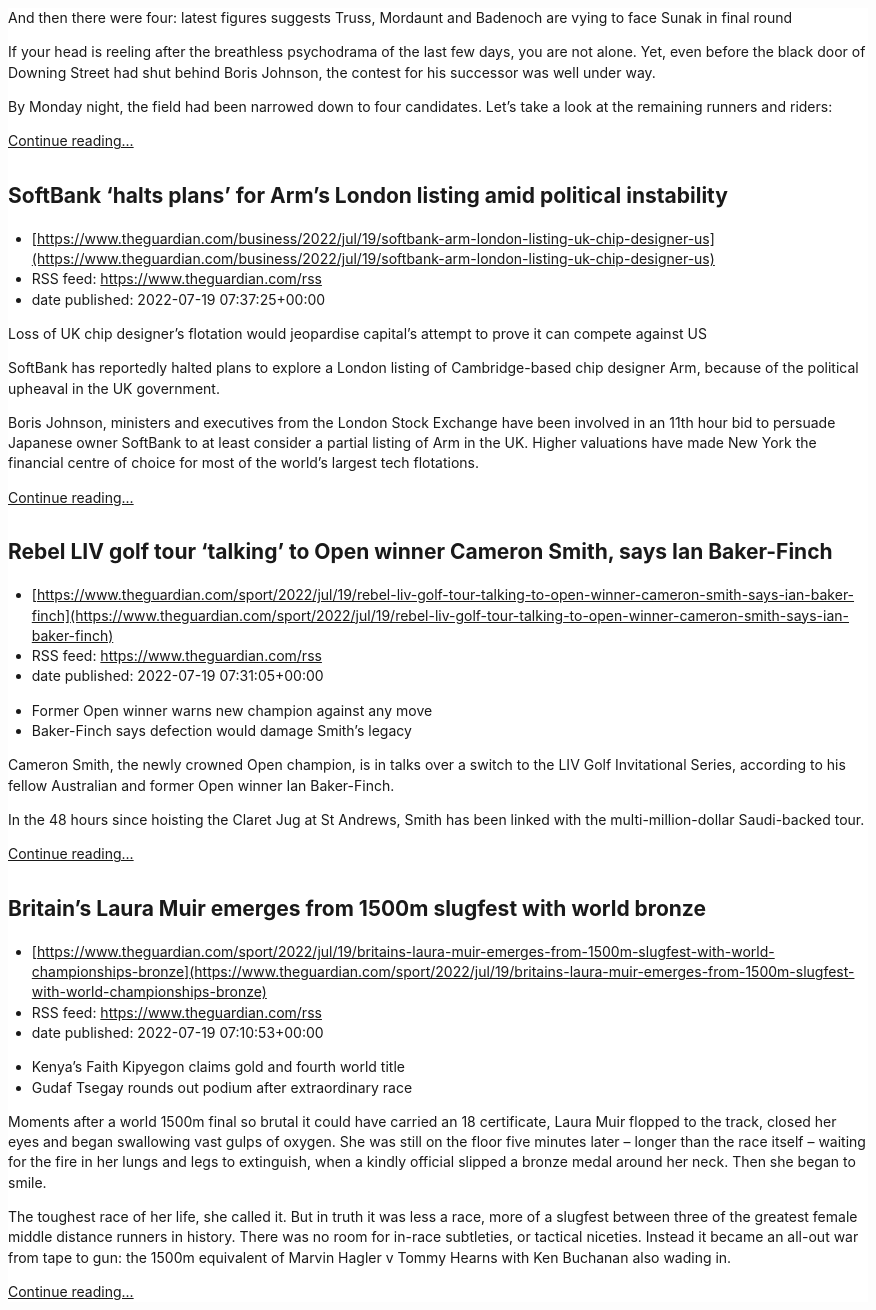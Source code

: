 <p>And then there were four: latest figures suggests Truss, Mordaunt and Badenoch are vying to face Sunak in final round</p><p>If your head is reeling after the breathless psychodrama of the last few days, you are not alone. Yet, even before the black door of Downing Street had shut behind Boris Johnson, the contest for his successor was well under way.</p><p>By Monday night, the field had been narrowed down to four candidates. Let’s take a look at the remaining runners and riders: </p> <a href="https://www.theguardian.com/politics/2022/jul/19/tory-leadership-race-candidates-contenders-vote">Continue reading...</a>

## SoftBank ‘halts plans’ for Arm’s London listing amid political instability
 - [https://www.theguardian.com/business/2022/jul/19/softbank-arm-london-listing-uk-chip-designer-us](https://www.theguardian.com/business/2022/jul/19/softbank-arm-london-listing-uk-chip-designer-us)
 - RSS feed: https://www.theguardian.com/rss
 - date published: 2022-07-19 07:37:25+00:00

<p>Loss of UK chip designer’s flotation would jeopardise capital’s attempt to prove it can compete against US</p><p>SoftBank has reportedly halted plans to explore a London listing of Cambridge-based chip designer Arm, because of the political upheaval in the UK government.</p><p>Boris Johnson, ministers and executives from the London Stock Exchange have been involved in an 11th hour bid to persuade Japanese owner SoftBank to at least consider a partial listing of Arm in the UK. Higher valuations have made New York the financial centre of choice for most of the world’s largest tech flotations.</p> <a href="https://www.theguardian.com/business/2022/jul/19/softbank-arm-london-listing-uk-chip-designer-us">Continue reading...</a>

## Rebel LIV golf tour ‘talking’ to Open winner Cameron Smith, says Ian Baker-Finch
 - [https://www.theguardian.com/sport/2022/jul/19/rebel-liv-golf-tour-talking-to-open-winner-cameron-smith-says-ian-baker-finch](https://www.theguardian.com/sport/2022/jul/19/rebel-liv-golf-tour-talking-to-open-winner-cameron-smith-says-ian-baker-finch)
 - RSS feed: https://www.theguardian.com/rss
 - date published: 2022-07-19 07:31:05+00:00

<ul><li>Former Open winner warns new champion against any move</li><li>Baker-Finch says defection would damage Smith’s legacy</li></ul><p>Cameron Smith, the newly crowned Open champion, is in talks over a switch to the LIV Golf Invitational Series, according to his fellow Australian and former Open winner Ian Baker-Finch.</p><p>In the 48 hours since hoisting the Claret Jug at St Andrews, Smith has been linked with the multi-million-dollar Saudi-backed tour.</p> <a href="https://www.theguardian.com/sport/2022/jul/19/rebel-liv-golf-tour-talking-to-open-winner-cameron-smith-says-ian-baker-finch">Continue reading...</a>

## Britain’s Laura Muir emerges from 1500m slugfest with world bronze
 - [https://www.theguardian.com/sport/2022/jul/19/britains-laura-muir-emerges-from-1500m-slugfest-with-world-championships-bronze](https://www.theguardian.com/sport/2022/jul/19/britains-laura-muir-emerges-from-1500m-slugfest-with-world-championships-bronze)
 - RSS feed: https://www.theguardian.com/rss
 - date published: 2022-07-19 07:10:53+00:00

<ul><li>Kenya’s Faith Kipyegon claims gold and fourth world title</li><li>Gudaf Tsegay rounds out podium after extraordinary race </li></ul><p>Moments after a world 1500m final so brutal it could have carried an 18 certificate, Laura Muir flopped to the track, closed her eyes and began swallowing vast gulps of oxygen. She was still on the floor five minutes later – longer than the race itself – waiting for the fire in her lungs and legs to extinguish, when a kindly official slipped a bronze medal around her neck. Then she began to smile.</p><p>The toughest race of her life, she called it. But in truth it was less a race, more of a slugfest between three of the greatest female middle distance runners in history. There was no room for in-race subtleties, or tactical niceties. Instead it became an all-out war from tape to gun: the 1500m equivalent of Marvin Hagler v Tommy Hearns with Ken Buchanan also wading in.</p> <a href="https://www.theguardian.com/sport/2022/jul/19/britains-laura-muir-emerges-from-1500m-slugfest-with-world-championships-bronze">Continue reading...</a>
